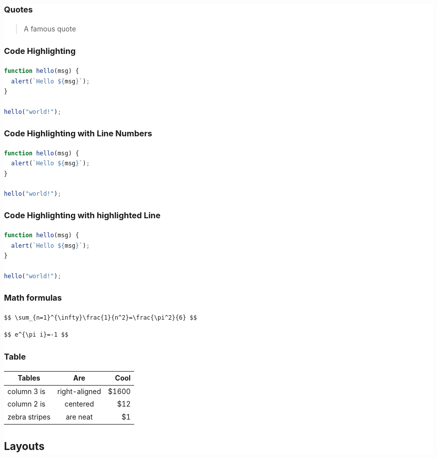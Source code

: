 </columns-2>

### Quotes

> A famous quote

### Code Highlighting

```javascript
function hello(msg) {
  alert(`Hello ${msg}`);
}

hello("world!");
```

### Code Highlighting with Line Numbers

```javascript []
function hello(msg) {
  alert(`Hello ${msg}`);
}

hello("world!");
```

### Code Highlighting with highlighted Line

```javascript [2]
function hello(msg) {
  alert(`Hello ${msg}`);
}

hello("world!");
```

### Math formulas

`$$ \sum_{n=1}^{\infty}\frac{1}{n^2}=\frac{\pi^2}{6} $$`

`$$ e^{\pi i}=-1 $$`

### Table

| Tables        |      Are      |  Cool |
| ------------- | :-----------: | ----: |
| column 3 is   | right-aligned | $1600 |
| column 2 is   |   centered    |   $12 |
| zebra stripes |   are neat    |    $1 |

## Layouts

